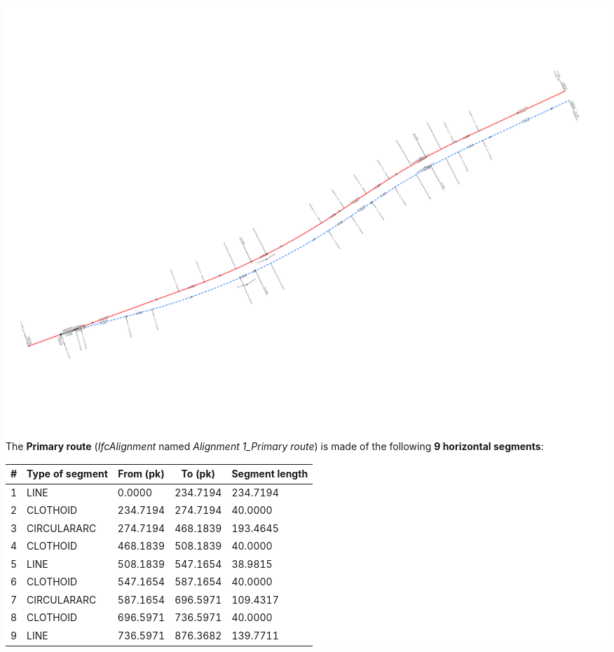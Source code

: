 <img src="./LineLayout.svg" height="600"/>

The **Primary route** (*IfcAlignment* named *Alignment 1_Primary route*) is made of the following **9 horizontal segments**:

<div align="center">

| # | Type of segment | From (pk) | To (pk)  | Segment length |
|---|-----------------|-----------|----------|----------------|
| 1 | LINE            | 0.0000    | 234.7194 | 234.7194       |
| 2 | CLOTHOID        | 234.7194  | 274.7194 | 40.0000        |
| 3 | CIRCULARARC     | 274.7194  | 468.1839 | 193.4645       |
| 4 | CLOTHOID        | 468.1839  | 508.1839 | 40.0000        |
| 5 | LINE            | 508.1839  | 547.1654 | 38.9815        |
| 6 | CLOTHOID        | 547.1654  | 587.1654 | 40.0000        |
| 7 | CIRCULARARC     | 587.1654  | 696.5971 | 109.4317       |
| 8 | CLOTHOID        | 696.5971  | 736.5971 | 40.0000        |
| 9 | LINE            | 736.5971  | 876.3682 | 139.7711       |
</div>
